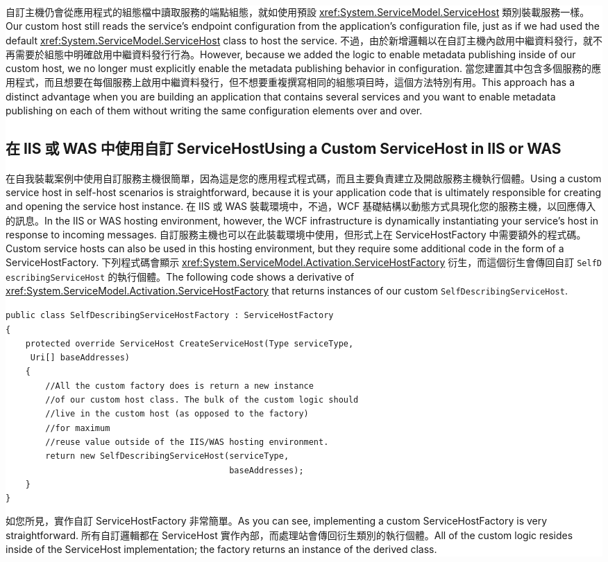  <span data-ttu-id="65d2b-133">自訂主機仍會從應用程式的組態檔中讀取服務的端點組態，就如使用預設 <xref:System.ServiceModel.ServiceHost> 類別裝載服務一樣。</span><span class="sxs-lookup"><span data-stu-id="65d2b-133">Our custom host still reads the service’s endpoint configuration from the application’s configuration file, just as if we had used the default <xref:System.ServiceModel.ServiceHost> class to host the service.</span></span> <span data-ttu-id="65d2b-134">不過，由於新增邏輯以在自訂主機內啟用中繼資料發行，就不再需要於組態中明確啟用中繼資料發行行為。</span><span class="sxs-lookup"><span data-stu-id="65d2b-134">However, because we added the logic to enable metadata publishing inside of our custom host, we no longer must explicitly enable the metadata publishing behavior in configuration.</span></span> <span data-ttu-id="65d2b-135">當您建置其中包含多個服務的應用程式，而且想要在每個服務上啟用中繼資料發行，但不想要重複撰寫相同的組態項目時，這個方法特別有用。</span><span class="sxs-lookup"><span data-stu-id="65d2b-135">This approach has a distinct advantage when you are building an application that contains several services and you want to enable metadata publishing on each of them without writing the same configuration elements over and over.</span></span>  
  
## <a name="using-a-custom-servicehost-in-iis-or-was"></a><span data-ttu-id="65d2b-136">在 IIS 或 WAS 中使用自訂 ServiceHost</span><span class="sxs-lookup"><span data-stu-id="65d2b-136">Using a Custom ServiceHost in IIS or WAS</span></span>  
 <span data-ttu-id="65d2b-137">在自我裝載案例中使用自訂服務主機很簡單，因為這是您的應用程式程式碼，而且主要負責建立及開啟服務主機執行個體。</span><span class="sxs-lookup"><span data-stu-id="65d2b-137">Using a custom service host in self-host scenarios is straightforward, because it is your application code that is ultimately responsible for creating and opening the service host instance.</span></span> <span data-ttu-id="65d2b-138">在 IIS 或 WAS 裝載環境中，不過，WCF 基礎結構以動態方式具現化您的服務主機，以回應傳入的訊息。</span><span class="sxs-lookup"><span data-stu-id="65d2b-138">In the IIS or WAS hosting environment, however, the WCF infrastructure is dynamically instantiating your service’s host in response to incoming messages.</span></span> <span data-ttu-id="65d2b-139">自訂服務主機也可以在此裝載環境中使用，但形式上在 ServiceHostFactory 中需要額外的程式碼。</span><span class="sxs-lookup"><span data-stu-id="65d2b-139">Custom service hosts can also be used in this hosting environment, but they require some additional code in the form of a ServiceHostFactory.</span></span> <span data-ttu-id="65d2b-140">下列程式碼會顯示 <xref:System.ServiceModel.Activation.ServiceHostFactory> 衍生，而這個衍生會傳回自訂 `SelfDescribingServiceHost` 的執行個體。</span><span class="sxs-lookup"><span data-stu-id="65d2b-140">The following code shows a derivative of <xref:System.ServiceModel.Activation.ServiceHostFactory> that returns instances of our custom `SelfDescribingServiceHost`.</span></span>  
  
```  
public class SelfDescribingServiceHostFactory : ServiceHostFactory  
{  
    protected override ServiceHost CreateServiceHost(Type serviceType,   
     Uri[] baseAddresses)  
    {  
        //All the custom factory does is return a new instance  
        //of our custom host class. The bulk of the custom logic should  
        //live in the custom host (as opposed to the factory)   
        //for maximum  
        //reuse value outside of the IIS/WAS hosting environment.  
        return new SelfDescribingServiceHost(serviceType,     
                                             baseAddresses);  
    }  
}  
```  
  
 <span data-ttu-id="65d2b-141">如您所見，實作自訂 ServiceHostFactory 非常簡單。</span><span class="sxs-lookup"><span data-stu-id="65d2b-141">As you can see, implementing a custom ServiceHostFactory is very straightforward.</span></span> <span data-ttu-id="65d2b-142">所有自訂邏輯都在 ServiceHost 實作內部，而處理站會傳回衍生類別的執行個體。</span><span class="sxs-lookup"><span data-stu-id="65d2b-142">All of the custom logic resides inside of the ServiceHost implementation; the factory returns an instance of the derived class.</span></span>  
  